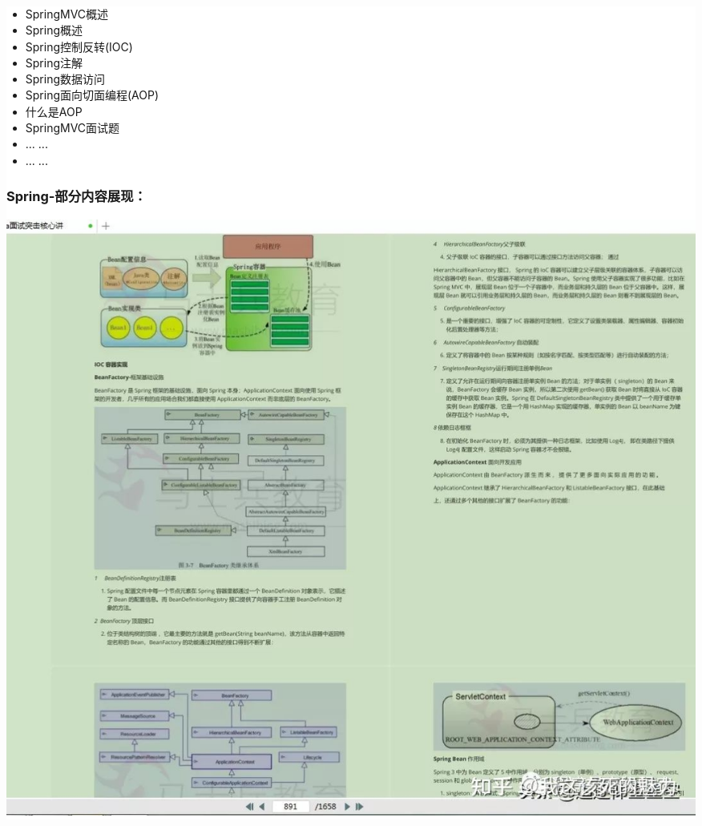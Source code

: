 - SpringMVC概述
- Spring概述
- Spring控制反转(IOC)
- Spring注解
- Spring数据访问
- Spring面向切面编程(AOP)
- 什么是AOP
- SpringMVC面试题
- ... ...
- ... ...

### Spring-部分内容展现：

![img](image/v2-d0a4205b0c25dc3c80e81a3dc5d8fc9a_1440w.jpg)
